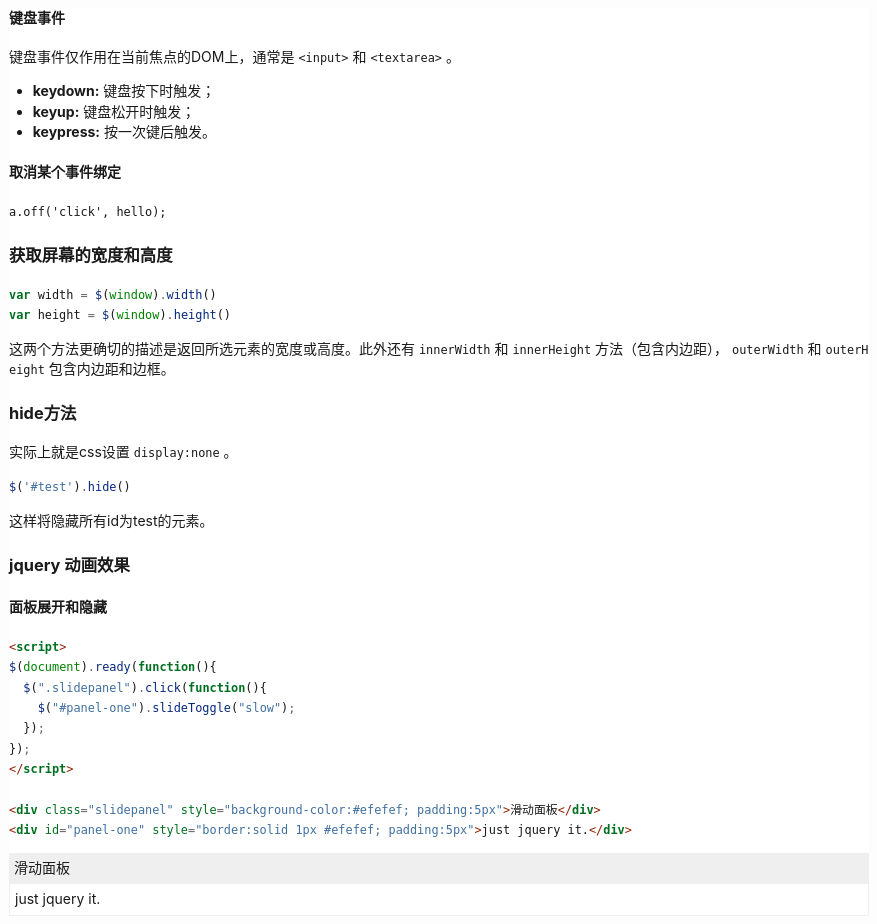 #### 键盘事件

键盘事件仅作用在当前焦点的DOM上，通常是 `<input>` 和 `<textarea>` 。

-   **keydown:** 键盘按下时触发；
-   **keyup:** 键盘松开时触发；
-   **keypress:** 按一次键后触发。



#### 取消某个事件绑定

```
a.off('click', hello);
```

### 获取屏幕的宽度和高度

```js
var width = $(window).width()
var height = $(window).height()
```

这两个方法更确切的描述是返回所选元素的宽度或高度。此外还有 `innerWidth` 和 `innerHeight` 方法（包含内边距）， `outerWidth` 和 `outerHeight` 包含内边距和边框。

### hide方法

实际上就是css设置 `display:none` 。

```js
$('#test').hide()
```

这样将隐藏所有id为test的元素。

### jquery 动画效果

#### 面板展开和隐藏

```html
<script> 
$(document).ready(function(){
  $(".slidepanel").click(function(){
    $("#panel-one").slideToggle("slow");
  });
});
</script>

<div class="slidepanel" style="background-color:#efefef; padding:5px">滑动面板</div>
<div id="panel-one" style="border:solid 1px #efefef; padding:5px">just jquery it.</div>

```

<div class="slidepanel" style="background-color:#efefef; padding:5px">滑动面板</div>
<div id="panel-one" style="border:solid 1px #efefef; padding:5px">just jquery it.</div>
<script> 
$(document).ready(function(){
  $(".slidepanel").click(function(){
    $("#panel-one").slideToggle("slow");
  });
});
</script>
